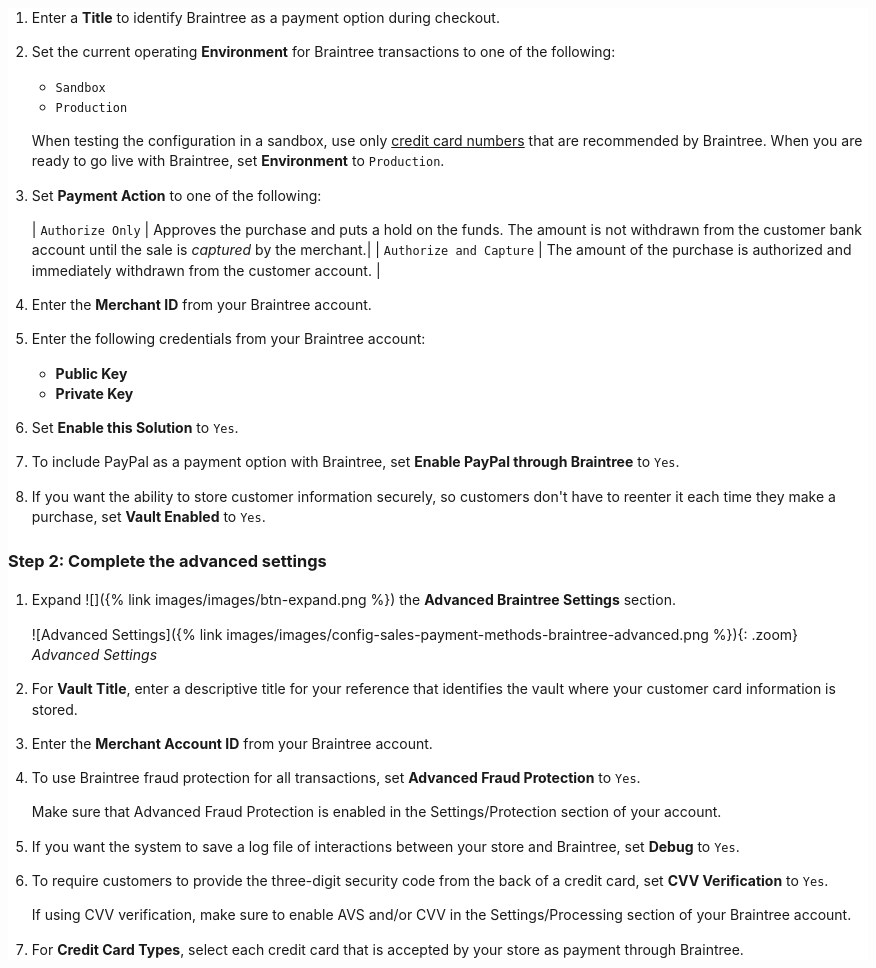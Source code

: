 1. Enter a **Title** to identify Braintree as a payment option during checkout.

1. Set the current operating **Environment** for Braintree transactions to one of the following:

   - `Sandbox`
   - `Production`

   When testing the configuration in a sandbox, use only [credit card numbers][2] that are recommended by Braintree. When you are ready to go live with Braintree, set **Environment** to `Production`.

1. Set **Payment Action** to one of the following:

   | `Authorize Only` | Approves the purchase and puts a hold on the funds. The amount is not withdrawn from the customer bank account until the sale is _captured_ by the merchant.|
   | `Authorize and Capture` | The amount of the purchase is authorized and immediately withdrawn from the customer account. |

1. Enter the **Merchant ID** from your Braintree account.

1. Enter the following credentials from your Braintree account:

   - **Public Key**
   - **Private Key**

1. Set **Enable this Solution** to `Yes`.

1. To include PayPal as a payment option with Braintree, set **Enable PayPal through Braintree** to `Yes`.

1. If you want the ability to store customer information securely, so customers don't have to reenter it each time they make a purchase, set **Vault Enabled** to `Yes`.

### Step 2: Complete the advanced settings

1. Expand ![]({% link images/images/btn-expand.png %}) the **Advanced Braintree Settings** section.

   ![Advanced Settings]({% link images/images/config-sales-payment-methods-braintree-advanced.png %}){: .zoom}
   _Advanced Settings_

1. For **Vault Title**, enter a descriptive title for your reference that identifies the vault where your customer card information is stored.

1. Enter the **Merchant Account ID** from your Braintree account.

1. To use Braintree fraud protection for all transactions, set **Advanced Fraud Protection** to `Yes`.

   Make sure that Advanced Fraud Protection is enabled in the Settings/Protection section of your account.

1. If you want the system to save a log file of interactions between your store and Braintree, set **Debug** to `Yes`.

1. To require customers to provide the three-digit security code from the back of a credit card, set **CVV Verification** to `Yes`.

   If using CVV verification, make sure to enable AVS and/or CVV in the Settings/Processing section of your Braintree account.

1. For **Credit Card Types**, select each credit card that is accepted by your store as payment through Braintree.


[1]: https://www.braintreepayments.com/
[2]: https://developers.braintreepayments.com/reference/general/testing/php